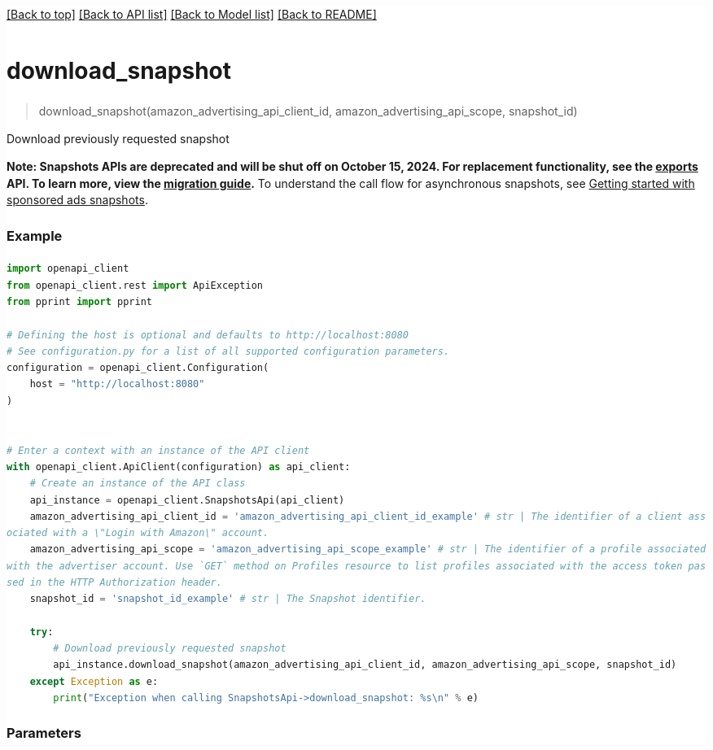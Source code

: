 [[Back to top]](#) [[Back to API list]](../README.md#documentation-for-api-endpoints) [[Back to Model list]](../README.md#documentation-for-models) [[Back to README]](../README.md)

# **download_snapshot**
> download_snapshot(amazon_advertising_api_client_id, amazon_advertising_api_scope, snapshot_id)

Download previously requested snapshot

**Note: Snapshots APIs are deprecated and will be shut off on October 15, 2024. For replacement functionality, see the [exports](guides/exports/overview) API. To learn more, view the [migration guide](reference/migration-guides/snapshots-exports).**   To understand the call flow for asynchronous snapshots, see [Getting started with sponsored ads snapshots](/API/docs/en-us/guides/snapshots/overview).

### Example


```python
import openapi_client
from openapi_client.rest import ApiException
from pprint import pprint

# Defining the host is optional and defaults to http://localhost:8080
# See configuration.py for a list of all supported configuration parameters.
configuration = openapi_client.Configuration(
    host = "http://localhost:8080"
)


# Enter a context with an instance of the API client
with openapi_client.ApiClient(configuration) as api_client:
    # Create an instance of the API class
    api_instance = openapi_client.SnapshotsApi(api_client)
    amazon_advertising_api_client_id = 'amazon_advertising_api_client_id_example' # str | The identifier of a client associated with a \"Login with Amazon\" account.
    amazon_advertising_api_scope = 'amazon_advertising_api_scope_example' # str | The identifier of a profile associated with the advertiser account. Use `GET` method on Profiles resource to list profiles associated with the access token passed in the HTTP Authorization header.
    snapshot_id = 'snapshot_id_example' # str | The Snapshot identifier.

    try:
        # Download previously requested snapshot
        api_instance.download_snapshot(amazon_advertising_api_client_id, amazon_advertising_api_scope, snapshot_id)
    except Exception as e:
        print("Exception when calling SnapshotsApi->download_snapshot: %s\n" % e)
```



### Parameters

